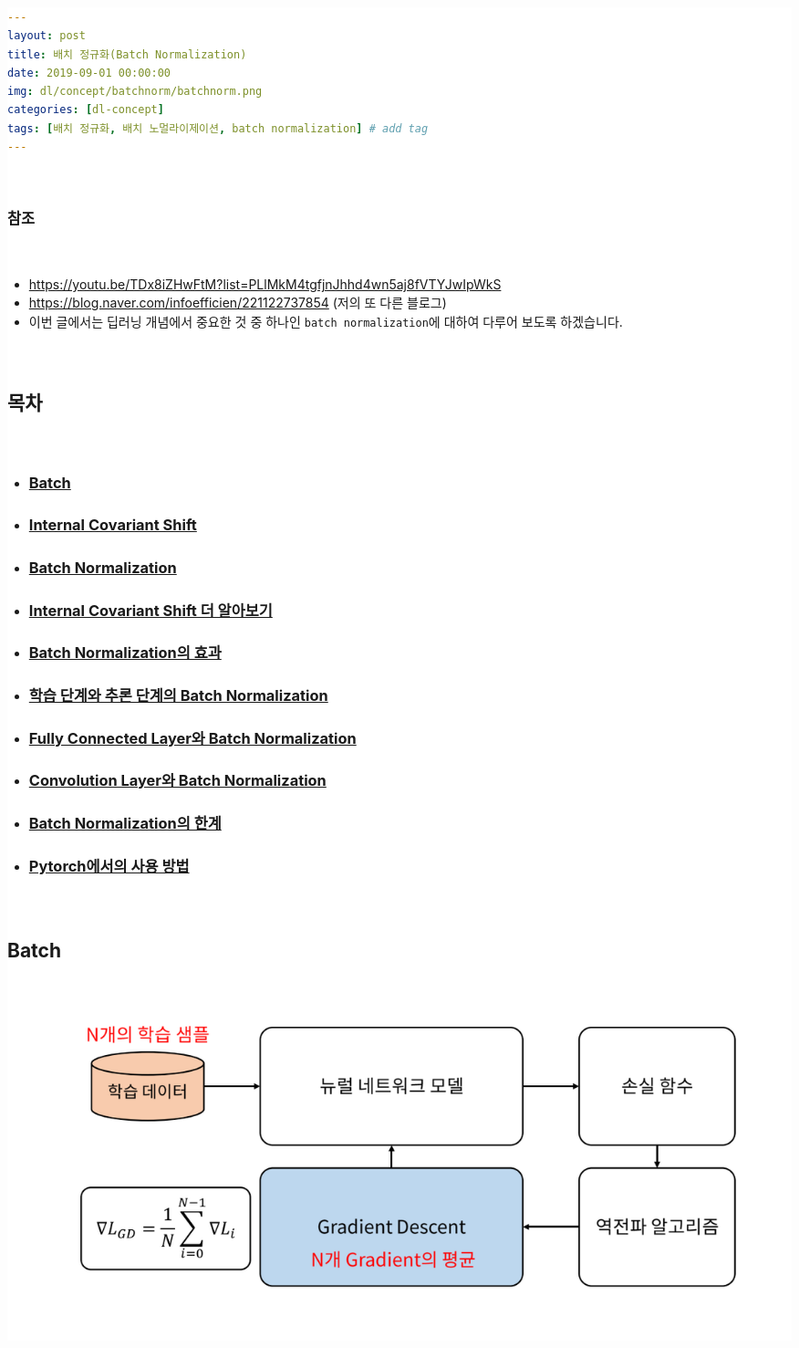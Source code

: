 ```yaml
---
layout: post
title: 배치 정규화(Batch Normalization)
date: 2019-09-01 00:00:00
img: dl/concept/batchnorm/batchnorm.png
categories: [dl-concept] 
tags: [배치 정규화, 배치 노멀라이제이션, batch normalization] # add tag
---
```


<br>

### 참조 

<br>

- https://youtu.be/TDx8iZHwFtM?list=PLlMkM4tgfjnJhhd4wn5aj8fVTYJwIpWkS
- https://blog.naver.com/infoefficien/221122737854 (저의 또 다른 블로그)
- 이번 글에서는 딥러닝 개념에서 중요한 것 중 하나인 `batch normalization`에 대하여 다루어 보도록 하겠습니다.

<br>

## **목차**

<br>

- ### [Batch](#batch-1)
- ### [Internal Covariant Shift](#internal-covariant-shift-1)
- ### [Batch Normalization](#batch-normalization-1)
- ### [Internal Covariant Shift 더 알아보기](#internal-covariant-shift-더-알아보기-1)
- ### [Batch Normalization의 효과](#batch-normalization의-효과-1)
- ### [학습 단계와 추론 단계의 Batch Normalization](#학습-단계와-추론-단계의-batch-normalization-1)
- ### [Fully Connected Layer와 Batch Normalization](#fully-connected-layer와-batch-normalization-1)
- ### [Convolution Layer와 Batch Normalization](#convolution-layer와-batch-normalization-1)
- ### [Batch Normalization의 한계](#batch-normalization의-한계-1)
- ### [Pytorch에서의 사용 방법](#pytorch에서의-사용-방법)

<br>

## **Batch**

<br>
<center><img src="../assets/img/dl/concept/batchnorm/0.png" alt="Drawing" style="width: 800px;"/></center>
<br>   
